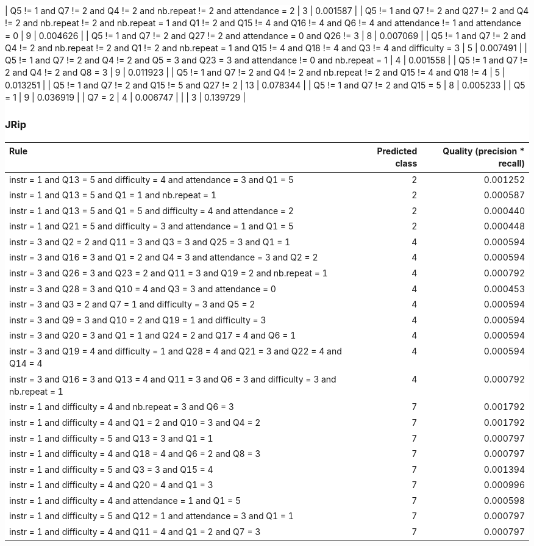 | Q5 != 1 and Q7 != 2 and Q4 != 2 and nb.repeat != 2 and attendance = 2 | 3 | 0.001587 |
| Q5 != 1 and Q7 != 2 and Q27 != 2 and Q4 != 2 and nb.repeat != 2 and nb.repeat = 1 and Q1 != 2 and Q15 != 4 and Q16 != 4 and Q6 != 4 and attendance != 1 and attendance = 0 | 9 | 0.004626 |
| Q5 != 1 and Q7 != 2 and Q27 != 2 and attendance = 0 and Q26 != 3 | 8 | 0.007069 |
| Q5 != 1 and Q7 != 2 and Q4 != 2 and nb.repeat != 2 and Q1 != 2 and nb.repeat = 1 and Q15 != 4 and Q18 != 4 and Q3 != 4 and difficulty = 3 | 5 | 0.007491 |
| Q5 != 1 and Q7 != 2 and Q4 != 2 and Q5 = 3 and Q23 = 3 and attendance != 0 and nb.repeat = 1 | 4 | 0.001558 |
| Q5 != 1 and Q7 != 2 and Q4 != 2 and Q8 = 3 | 9 | 0.011923 |
| Q5 != 1 and Q7 != 2 and Q4 != 2 and nb.repeat != 2 and Q15 != 4 and Q18 != 4 | 5 | 0.013251 |
| Q5 != 1 and Q7 != 2 and Q15 != 5 and Q27 != 2 | 13 | 0.078344 |
| Q5 != 1 and Q7 != 2 and Q15 = 5 | 8 | 0.005233 |
| Q5 = 1 | 9 | 0.036919 |
| Q7 = 2 | 4 | 0.006747 |
|  | 3 | 0.139729 |


### JRip

| Rule | Predicted class | Quality (precision * recall) |
|:----|----:|----:|
| instr = 1 and Q13 = 5 and difficulty = 4 and attendance = 3 and Q1 = 5 | 2 | 0.001252 |
| instr = 1 and Q13 = 5 and Q1 = 1 and nb.repeat = 1 | 2 | 0.000587 |
| instr = 1 and Q13 = 5 and Q1 = 5 and difficulty = 4 and attendance = 2 | 2 | 0.000440 |
| instr = 1 and Q21 = 5 and difficulty = 3 and attendance = 1 and Q1 = 5 | 2 | 0.000448 |
| instr = 3 and Q2 = 2 and Q11 = 3 and Q3 = 3 and Q25 = 3 and Q1 = 1 | 4 | 0.000594 |
| instr = 3 and Q16 = 3 and Q1 = 2 and Q4 = 3 and attendance = 3 and Q2 = 2 | 4 | 0.000594 |
| instr = 3 and Q26 = 3 and Q23 = 2 and Q11 = 3 and Q19 = 2 and nb.repeat = 1 | 4 | 0.000792 |
| instr = 3 and Q28 = 3 and Q10 = 4 and Q3 = 3 and attendance = 0 | 4 | 0.000453 |
| instr = 3 and Q3 = 2 and Q7 = 1 and difficulty = 3 and Q5 = 2 | 4 | 0.000594 |
| instr = 3 and Q9 = 3 and Q10 = 2 and Q19 = 1 and difficulty = 3 | 4 | 0.000594 |
| instr = 3 and Q20 = 3 and Q1 = 1 and Q24 = 2 and Q17 = 4 and Q6 = 1 | 4 | 0.000594 |
| instr = 3 and Q19 = 4 and difficulty = 1 and Q28 = 4 and Q21 = 3 and Q22 = 4 and Q14 = 4 | 4 | 0.000594 |
| instr = 3 and Q16 = 3 and Q13 = 4 and Q11 = 3 and Q6 = 3 and difficulty = 3 and nb.repeat = 1 | 4 | 0.000792 |
| instr = 1 and difficulty = 4 and nb.repeat = 3 and Q6 = 3 | 7 | 0.001792 |
| instr = 1 and difficulty = 4 and Q1 = 2 and Q10 = 3 and Q4 = 2 | 7 | 0.001792 |
| instr = 1 and difficulty = 5 and Q13 = 3 and Q1 = 1 | 7 | 0.000797 |
| instr = 1 and difficulty = 4 and Q18 = 4 and Q6 = 2 and Q8 = 3 | 7 | 0.000797 |
| instr = 1 and difficulty = 5 and Q3 = 3 and Q15 = 4 | 7 | 0.001394 |
| instr = 1 and difficulty = 4 and Q20 = 4 and Q1 = 3 | 7 | 0.000996 |
| instr = 1 and difficulty = 4 and attendance = 1 and Q1 = 5 | 7 | 0.000598 |
| instr = 1 and difficulty = 5 and Q12 = 1 and attendance = 3 and Q1 = 1 | 7 | 0.000797 |
| instr = 1 and difficulty = 4 and Q11 = 4 and Q1 = 2 and Q7 = 3 | 7 | 0.000797 |